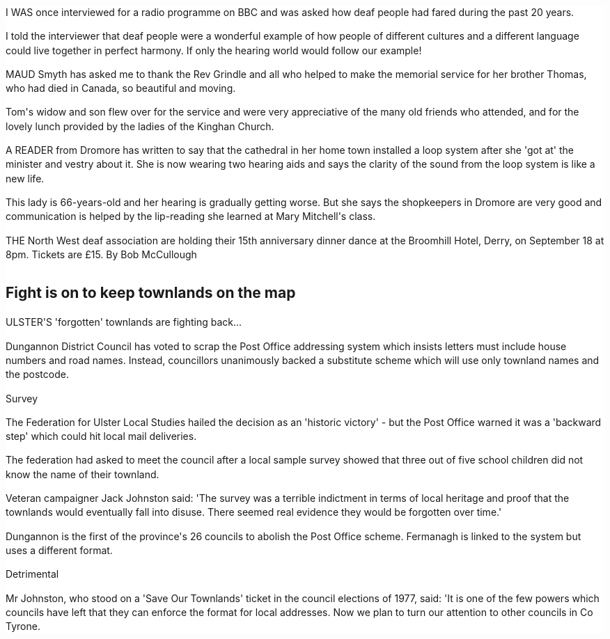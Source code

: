 I WAS once interviewed for a radio programme on BBC and was asked how deaf people had fared during the past 20 years.

I told the interviewer that deaf people were a wonderful example of how people of different cultures and a different language could live together in perfect harmony.
If only the hearing world would follow our example!

MAUD Smyth has asked me to thank the Rev Grindle and all who helped to make the memorial service for her brother Thomas, who had died in Canada, so beautiful and moving.

Tom's widow and son flew over for the service and were very appreciative of the many old friends who attended, and for the lovely lunch provided by the ladies of the Kinghan Church.

A READER from Dromore has written to say that the cathedral in her home town installed a loop system after she 'got at' the minister and vestry about it.
She is now wearing two hearing aids and says the clarity of the sound from the loop system is like a new life.

This lady is 66-years-old and her hearing is gradually getting worse.
But she says the shopkeepers in Dromore are very good and communication is helped by the lip-reading she learned at Mary Mitchell's class.

THE North West deaf association are holding their 15th anniversary dinner dance at the Broomhill Hotel, Derry, on September 18 at 8pm.
Tickets are £15.
By Bob McCullough

## Fight is on to keep townlands on the map

ULSTER'S 'forgotten' townlands are fighting back...

Dungannon District Council has voted to scrap the Post Office addressing system which insists letters must include house numbers and road names.
Instead, councillors unanimously backed a substitute scheme which will use only townland names and the postcode.

Survey

The Federation for Ulster Local Studies hailed the decision as an 'historic victory' - but the Post Office warned it was a 'backward step' which could hit local mail deliveries.

The federation had asked to meet the council after a local sample survey showed that three out of five school children did not know the name of their townland.

Veteran campaigner Jack Johnston said: 'The survey was a terrible indictment in terms of local heritage and proof that the townlands would eventually fall into disuse.
There seemed real evidence they would be forgotten over time.'

Dungannon is the first of the province's 26 councils to abolish the Post Office scheme.
Fermanagh is linked to the system but uses a different format.

Detrimental

Mr Johnston, who stood on a 'Save Our Townlands' ticket in the council elections of 1977, said: 'It is one of the few powers which councils have left that they can enforce the format for local addresses.
Now we plan to turn our attention to other councils in Co Tyrone.
